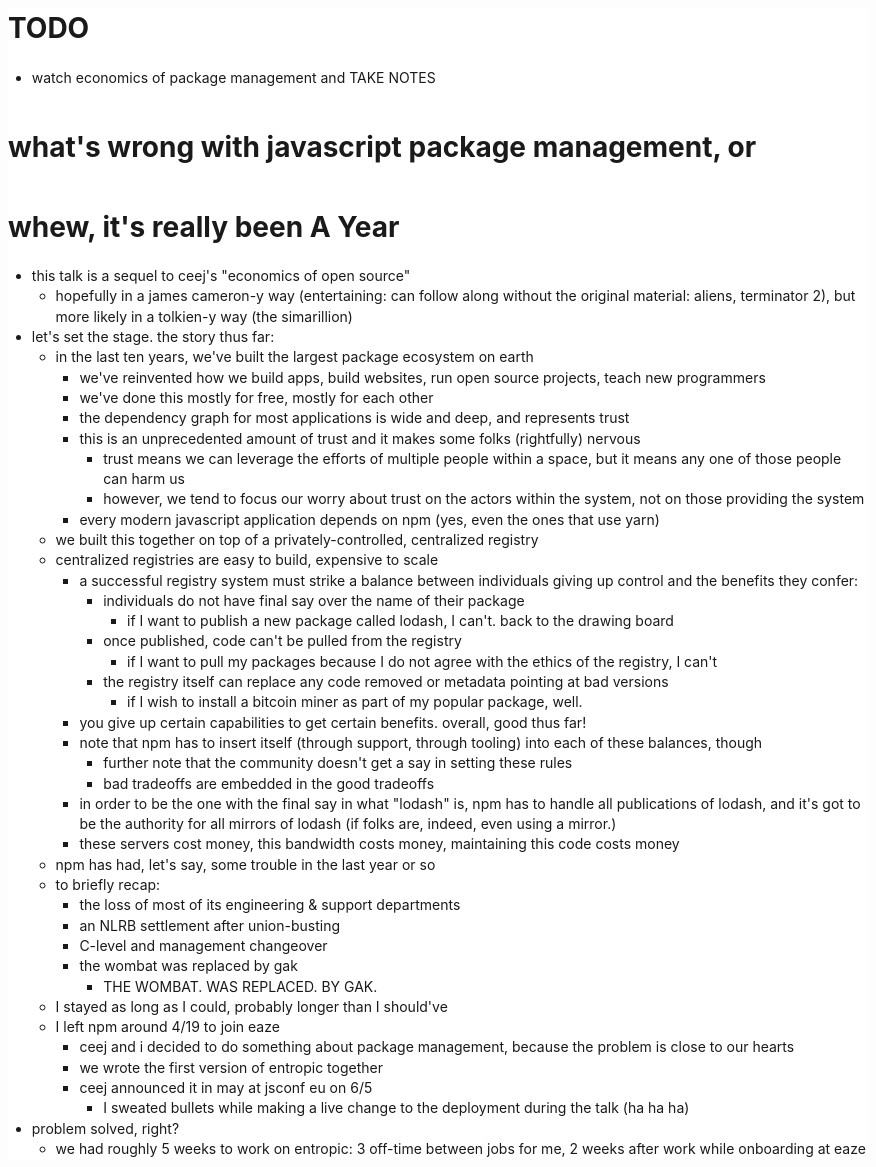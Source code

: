 # TODO

- watch economics of package management and TAKE NOTES

# what's wrong with javascript package management, or
# whew, it's really been A Year

- this talk is a sequel to ceej's "economics of open source"
    - hopefully in a james cameron-y way (entertaining: can follow along
      without the original material: aliens, terminator 2), but more likely in
      a tolkien-y way (the simarillion)
- let's set the stage. the story thus far:
    - in the last ten years, we've built the largest package ecosystem on earth
        - we've reinvented how we build apps, build websites, run open source projects, teach new programmers
        - we've done this mostly for free, mostly for each other
        - the dependency graph for most applications is wide and deep, and represents trust
        - this is an unprecedented amount of trust and it makes some folks (rightfully) nervous
            - trust means we can leverage the efforts of multiple people within a space, but it means any one of those people can harm us
            - however, we tend to focus our worry about trust on the actors within the system, not on those providing the system
        - every modern javascript application depends on npm (yes, even the ones that use yarn)
    - we built this together on top of a privately-controlled, centralized registry
    - centralized registries are easy to build, expensive to scale
        - a successful registry system must strike a balance between individuals giving up control and the benefits they confer:
            - individuals do not have final say over the name of their package
                - if I want to publish a new package called lodash, I can't. back to the drawing board
            - once published, code can't be pulled from the registry
                - if I want to pull my packages because I do not agree with the ethics of the registry, I can't
            - the registry itself can replace any code removed or metadata pointing at bad versions
                - if I wish to install a bitcoin miner as part of my popular package, well.
        - you give up certain capabilities to get certain benefits. overall, good thus far!
        - note that npm has to insert itself (through support, through tooling) into each of these balances, though
            - further note that the community doesn't get a say in setting these rules
            - bad tradeoffs are embedded in the good tradeoffs
        - in order to be the one with the final say in what "lodash" is, npm has to handle all publications of lodash,
          and it's got to be the authority for all mirrors of lodash (if folks are, indeed, even using a mirror.)
        - these servers cost money, this bandwidth costs money, maintaining this code costs money
    - npm has had, let's say, some trouble in the last year or so
    - to briefly recap:
        - the loss of most of its engineering & support departments
        - an NLRB settlement after union-busting
        - C-level and management changeover
        - the wombat was replaced by gak
            - THE WOMBAT. WAS REPLACED. BY GAK.
    - I stayed as long as I could, probably longer than I should've
    - I left npm around 4/19 to join eaze
        - ceej and i decided to do something about package management, because the problem is close to our hearts
        - we wrote the first version of entropic together
        - ceej announced it in may at jsconf eu on 6/5
            - I sweated bullets while making a live change to the deployment during the talk (ha ha ha)
- problem solved, right?
    - we had roughly 5 weeks to work on entropic: 3 off-time between jobs for me, 2 weeks after work while onboarding at eaze